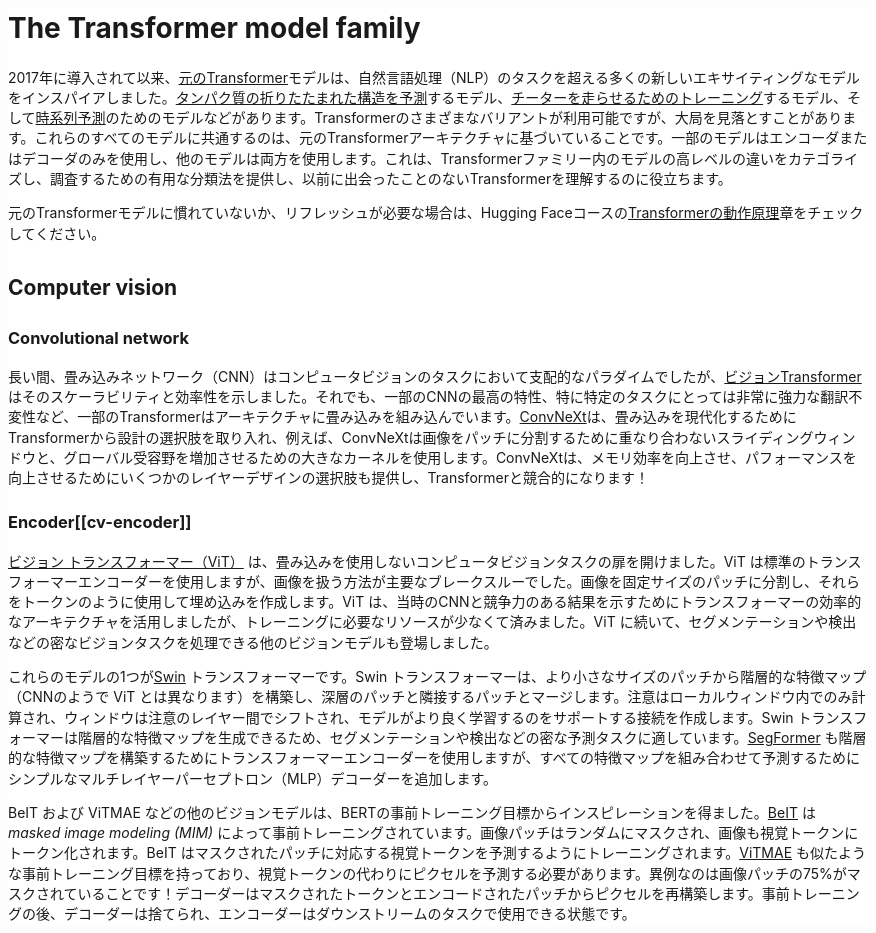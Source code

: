 

# The Transformer model family

2017年に導入されて以来、[元のTransformer](https://arxiv.org/abs/1706.03762)モデルは、自然言語処理（NLP）のタスクを超える多くの新しいエキサイティングなモデルをインスパイアしました。[タンパク質の折りたたまれた構造を予測](https://huggingface.co/blog/deep-learning-with-proteins)するモデル、[チーターを走らせるためのトレーニング](https://huggingface.co/blog/train-decision-transformers)するモデル、そして[時系列予測](https://huggingface.co/blog/time-series-transformers)のためのモデルなどがあります。Transformerのさまざまなバリアントが利用可能ですが、大局を見落とすことがあります。これらのすべてのモデルに共通するのは、元のTransformerアーキテクチャに基づいていることです。一部のモデルはエンコーダまたはデコーダのみを使用し、他のモデルは両方を使用します。これは、Transformerファミリー内のモデルの高レベルの違いをカテゴライズし、調査するための有用な分類法を提供し、以前に出会ったことのないTransformerを理解するのに役立ちます。

元のTransformerモデルに慣れていないか、リフレッシュが必要な場合は、Hugging Faceコースの[Transformerの動作原理](https://huggingface.co/course/chapter1/4?fw=pt)章をチェックしてください。

<div align="center">
    <iframe width="560" height="315" src="https://www.youtube.com/embed/H39Z_720T5s" title="YouTubeビデオプレーヤー"
    frameborder="0" allow="accelerometer; autoplay; clipboard-write; encrypted-media; gyroscope;
    picture-in-picture" allowfullscreen></iframe>
</div>

## Computer vision

<iframe style="border: 1px solid rgba(0, 0, 0, 0.1);" width="1000" height="450" src="https://www.figma.com/embed?embed_host=share&url=https%3A%2F%2Fwww.figma.com%2Ffile%2FacQBpeFBVvrDUlzFlkejoz%2FModelscape-timeline%3Fnode-id%3D0%253A1%26t%3Dm0zJ7m2BQ9oe0WtO-1" allowfullscreen></iframe> 

### Convolutional network

長い間、畳み込みネットワーク（CNN）はコンピュータビジョンのタスクにおいて支配的なパラダイムでしたが、[ビジョンTransformer](https://arxiv.org/abs/2010.11929)はそのスケーラビリティと効率性を示しました。それでも、一部のCNNの最高の特性、特に特定のタスクにとっては非常に強力な翻訳不変性など、一部のTransformerはアーキテクチャに畳み込みを組み込んでいます。[ConvNeXt](model_doc/convnext)は、畳み込みを現代化するためにTransformerから設計の選択肢を取り入れ、例えば、ConvNeXtは画像をパッチに分割するために重なり合わないスライディングウィンドウと、グローバル受容野を増加させるための大きなカーネルを使用します。ConvNeXtは、メモリ効率を向上させ、パフォーマンスを向上させるためにいくつかのレイヤーデザインの選択肢も提供し、Transformerと競合的になります！


### Encoder[[cv-encoder]]

[ビジョン トランスフォーマー（ViT）](model_doc/vit) は、畳み込みを使用しないコンピュータビジョンタスクの扉を開けました。ViT は標準のトランスフォーマーエンコーダーを使用しますが、画像を扱う方法が主要なブレークスルーでした。画像を固定サイズのパッチに分割し、それらをトークンのように使用して埋め込みを作成します。ViT は、当時のCNNと競争力のある結果を示すためにトランスフォーマーの効率的なアーキテクチャを活用しましたが、トレーニングに必要なリソースが少なくて済みました。ViT に続いて、セグメンテーションや検出などの密なビジョンタスクを処理できる他のビジョンモデルも登場しました。

これらのモデルの1つが[Swin](model_doc/swin) トランスフォーマーです。Swin トランスフォーマーは、より小さなサイズのパッチから階層的な特徴マップ（CNNのようで ViT とは異なります）を構築し、深層のパッチと隣接するパッチとマージします。注意はローカルウィンドウ内でのみ計算され、ウィンドウは注意のレイヤー間でシフトされ、モデルがより良く学習するのをサポートする接続を作成します。Swin トランスフォーマーは階層的な特徴マップを生成できるため、セグメンテーションや検出などの密な予測タスクに適しています。[SegFormer](model_doc/segformer) も階層的な特徴マップを構築するためにトランスフォーマーエンコーダーを使用しますが、すべての特徴マップを組み合わせて予測するためにシンプルなマルチレイヤーパーセプトロン（MLP）デコーダーを追加します。

BeIT および ViTMAE などの他のビジョンモデルは、BERTの事前トレーニング目標からインスピレーションを得ました。[BeIT](model_doc/beit) は *masked image modeling (MIM)* によって事前トレーニングされています。画像パッチはランダムにマスクされ、画像も視覚トークンにトークン化されます。BeIT はマスクされたパッチに対応する視覚トークンを予測するようにトレーニングされます。[ViTMAE](model_doc/vitmae) も似たような事前トレーニング目標を持っており、視覚トークンの代わりにピクセルを予測する必要があります。異例なのは画像パッチの75%がマスクされていることです！デコーダーはマスクされたトークンとエンコードされたパッチからピクセルを再構築します。事前トレーニングの後、デコーダーは捨てられ、エンコーダーはダウンストリームのタスクで使用できる状態です。
